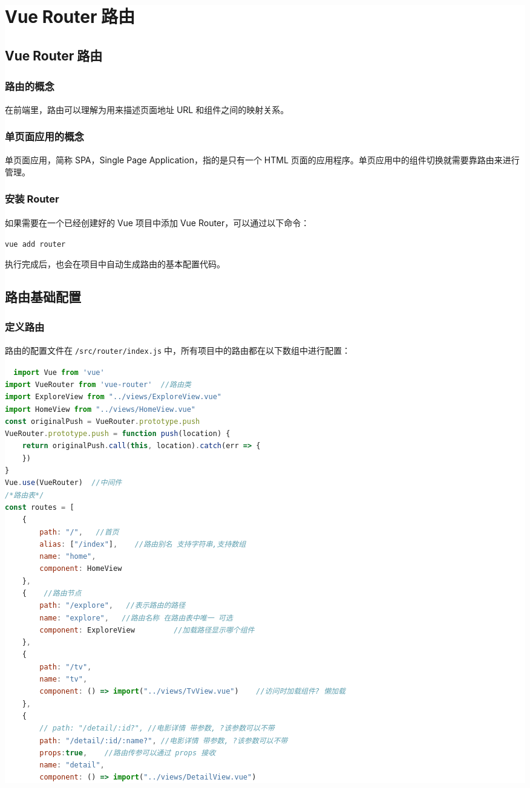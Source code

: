#  Vue Router 路由

##  Vue Router 路由

### 路由的概念

在前端里，路由可以理解为用来描述页面地址 URL 和组件之间的映射关系。

### 单页面应用的概念

单页面应用，简称 SPA，Single Page Application，指的是只有一个 HTML 页面的应用程序。单页应用中的组件切换就需要靠路由来进行管理。

### 安装 Router

如果需要在一个已经创建好的 Vue 项目中添加 Vue Router，可以通过以下命令：

```js
vue add router
```

执行完成后，也会在项目中自动生成路由的基本配置代码。

##  路由基础配置

### 定义路由

路由的配置文件在 `/src/router/index.js` 中，所有项目中的路由都在以下数组中进行配置：

```js
  import Vue from 'vue'
import VueRouter from 'vue-router'  //路由类
import ExploreView from "../views/ExploreView.vue"
import HomeView from "../views/HomeView.vue"
const originalPush = VueRouter.prototype.push
VueRouter.prototype.push = function push(location) {
    return originalPush.call(this, location).catch(err => {
    })
}
Vue.use(VueRouter)  //中间件
/*路由表*/
const routes = [
    {
        path: "/",   //首页
        alias: ["/index"],    //路由别名 支持字符串,支持数组
        name: "home",
        component: HomeView
    },
    {    //路由节点
        path: "/explore",   //表示路由的路径
        name: "explore",   //路由名称 在路由表中唯一 可选
        component: ExploreView         //加载路径显示哪个组件
    },
    {
        path: "/tv",
        name: "tv",
        component: () => import("../views/TvView.vue")    //访问时加载组件? 懒加载
    },
    {
        // path: "/detail/:id?", //电影详情 带参数, ?该参数可以不带
        path: "/detail/:id/:name?", //电影详情 带参数, ?该参数可以不带
        props:true,    //路由传参可以通过 props 接收
        name: "detail",
        component: () => import("../views/DetailView.vue")
```